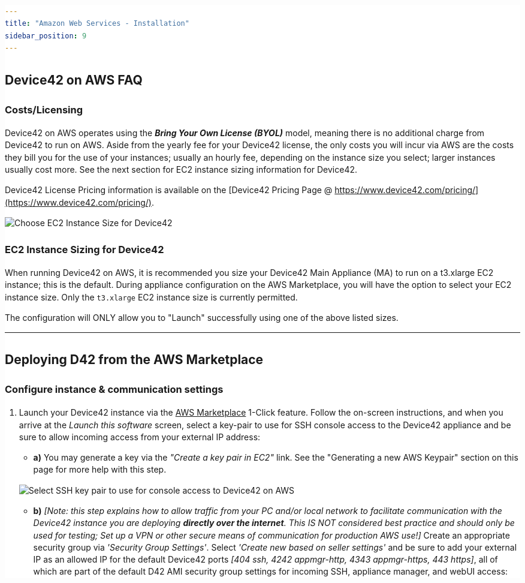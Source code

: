 ```yaml
---
title: "Amazon Web Services - Installation"
sidebar_position: 9
---
```

## Device42 on AWS FAQ

### Costs/Licensing

Device42 on AWS operates using the _**Bring Your Own License (BYOL)**_ model, meaning there is no additional charge from Device42 to run on AWS. Aside from the yearly fee for your Device42 license, the only costs you will incur via AWS are the costs they bill you for the use of your instances; usually an hourly fee, depending on the instance size you select; larger instances usually cost more. See the next section for EC2 instance sizing information for Device42.

Device42 License Pricing information is available on the [Device42 Pricing Page @ https://www.device42.com/pricing/](https://www.device42.com/pricing/).

![Choose EC2 Instance Size for Device42](/assets/images/EC2_instance_sizing.png)

### EC2 Instance Sizing for Device42

When running Device42 on AWS, it is recommended you size your Device42 Main Appliance (MA) to run on a t3.xlarge EC2 instance; this is the default. During appliance configuration on the AWS Marketplace, you will have the option to select your EC2 instance size. Only the `t3.xlarge` EC2 instance size is currently permitted.

The configuration will ONLY allow you to "Launch" successfully using one of the above listed sizes.

* * *

## Deploying D42 from the AWS Marketplace

### Configure instance & communication settings

1. Launch your Device42 instance via the [AWS Marketplace](https://aws.amazon.com/marketplace/search/results?x=0&y=0&searchTerms=Device42&ref_=device42) 1-Click feature. Follow the on-screen instructions, and when you arrive at the _Launch this software_ screen, select a key-pair to use for SSH console access to the Device42 appliance and be sure to allow incoming access from your external IP address:
    - **a)** You may generate a key via the _"Create a key pair in EC2"_ link. See the "Generating a new AWS Keypair" section on this page for more help with this step. 
    
    ![Select SSH key pair to use for console access to Device42 on AWS](/assets/images/choose_SSH_keypair_AWSd42-hl.png)

    - **b)** _\[Note: this step explains how to allow traffic from your PC and/or local network to facilitate communication with the Device42 instance you are deploying **directly over the internet**. This IS NOT considered best practice and should only be used for testing; Set up a VPN or other secure means of communication for production AWS use!\]_ Create an appropriate security group via _'Security Group Settings'_. Select _'Create new based on seller settings'_ and be sure to add your external IP as an allowed IP for the default Device42 ports _\[404 ssh, 4242 appmgr-http, 4343 appmgr-https, 443 https\]_, all of which are part of the default D42 AMI security group settings for incoming SSH, appliance manager, and webUI access: 
    